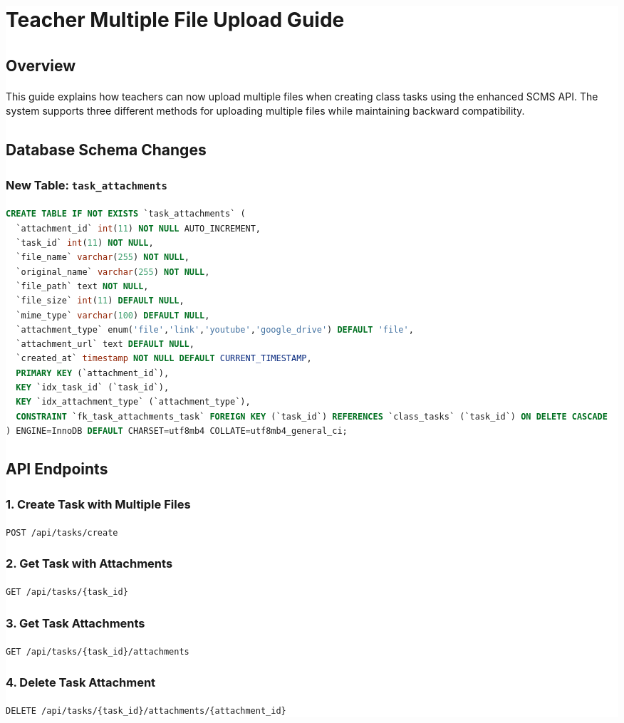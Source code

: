 # Teacher Multiple File Upload Guide

## Overview
This guide explains how teachers can now upload multiple files when creating class tasks using the enhanced SCMS API. The system supports three different methods for uploading multiple files while maintaining backward compatibility.

## Database Schema Changes

### New Table: `task_attachments`
```sql
CREATE TABLE IF NOT EXISTS `task_attachments` (
  `attachment_id` int(11) NOT NULL AUTO_INCREMENT,
  `task_id` int(11) NOT NULL,
  `file_name` varchar(255) NOT NULL,
  `original_name` varchar(255) NOT NULL,
  `file_path` text NOT NULL,
  `file_size` int(11) DEFAULT NULL,
  `mime_type` varchar(100) DEFAULT NULL,
  `attachment_type` enum('file','link','youtube','google_drive') DEFAULT 'file',
  `attachment_url` text DEFAULT NULL,
  `created_at` timestamp NOT NULL DEFAULT CURRENT_TIMESTAMP,
  PRIMARY KEY (`attachment_id`),
  KEY `idx_task_id` (`task_id`),
  KEY `idx_attachment_type` (`attachment_type`),
  CONSTRAINT `fk_task_attachments_task` FOREIGN KEY (`task_id`) REFERENCES `class_tasks` (`task_id`) ON DELETE CASCADE
) ENGINE=InnoDB DEFAULT CHARSET=utf8mb4 COLLATE=utf8mb4_general_ci;
```

## API Endpoints

### 1. Create Task with Multiple Files
```
POST /api/tasks/create
```

### 2. Get Task with Attachments
```
GET /api/tasks/{task_id}
```

### 3. Get Task Attachments
```
GET /api/tasks/{task_id}/attachments
```

### 4. Delete Task Attachment
```
DELETE /api/tasks/{task_id}/attachments/{attachment_id}
```
